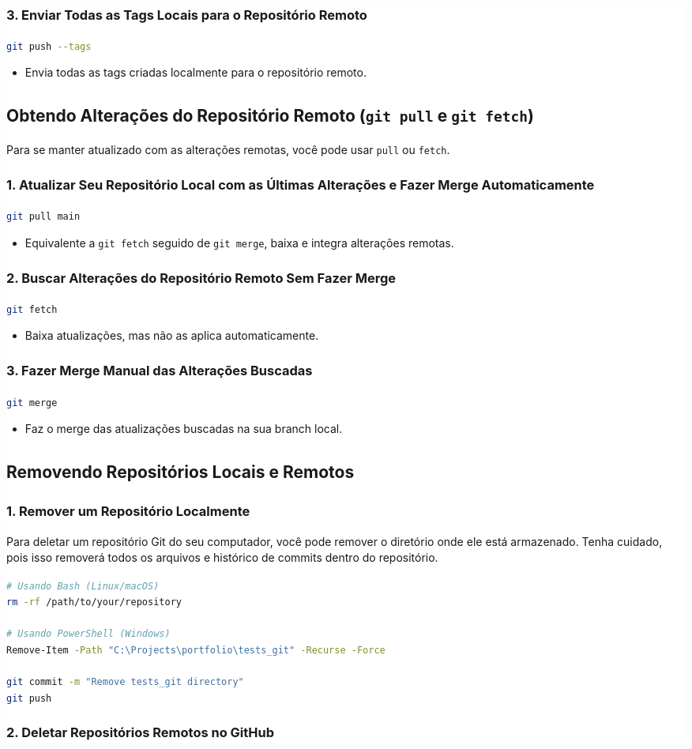 ### 3. Enviar Todas as Tags Locais para o Repositório Remoto
```bash
git push --tags
```
- Envia todas as tags criadas localmente para o repositório remoto.

## Obtendo Alterações do Repositório Remoto (`git pull` e `git fetch`)
Para se manter atualizado com as alterações remotas, você pode usar `pull` ou `fetch`.

### 1. Atualizar Seu Repositório Local com as Últimas Alterações e Fazer Merge Automaticamente
```bash
git pull main
```
- Equivalente a `git fetch` seguido de `git merge`, baixa e integra alterações remotas.

### 2. Buscar Alterações do Repositório Remoto Sem Fazer Merge
```bash
git fetch
```
- Baixa atualizações, mas não as aplica automaticamente.

### 3. Fazer Merge Manual das Alterações Buscadas
```bash
git merge
```
- Faz o merge das atualizações buscadas na sua branch local.

## Removendo Repositórios Locais e Remotos

### 1. Remover um Repositório Localmente

Para deletar um repositório Git do seu computador, você pode remover o diretório onde ele está armazenado. Tenha cuidado, pois isso removerá todos os arquivos e histórico de commits dentro do repositório.
```bash
# Usando Bash (Linux/macOS)
rm -rf /path/to/your/repository

# Usando PowerShell (Windows)
Remove-Item -Path "C:\Projects\portfolio\tests_git" -Recurse -Force

git commit -m "Remove tests_git directory"
git push
```

### 2. Deletar Repositórios Remotos no GitHub

